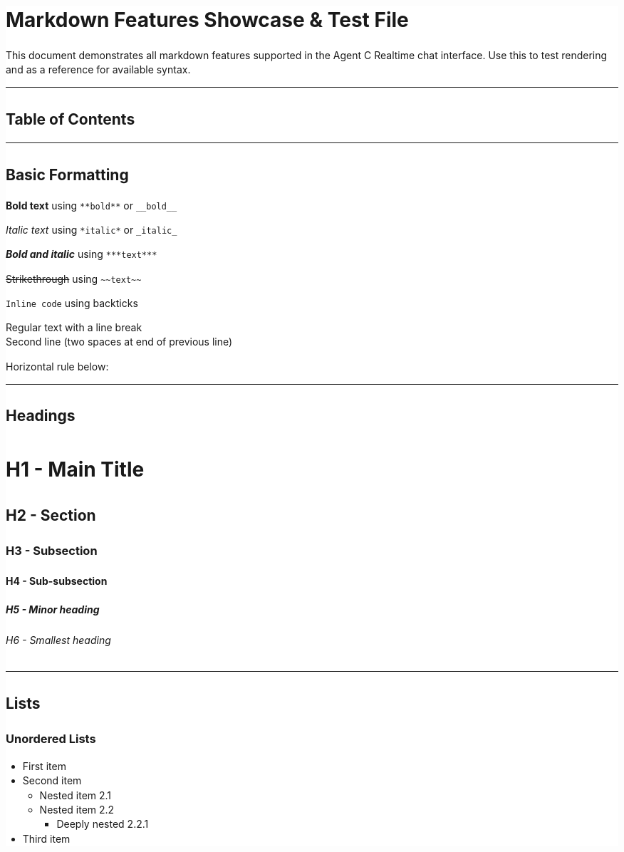# Markdown Features Showcase & Test File

This document demonstrates all markdown features supported in the Agent C Realtime chat interface. Use this to test rendering and as a reference for available syntax.

---

## Table of Contents

---

## Basic Formatting

**Bold text** using `**bold**` or `__bold__`

*Italic text* using `*italic*` or `_italic_`

***Bold and italic*** using `***text***`

~~Strikethrough~~ using `~~text~~`

`Inline code` using backticks

Regular text with a line break  
Second line (two spaces at end of previous line)

Horizontal rule below:

---

## Headings

# H1 - Main Title
## H2 - Section
### H3 - Subsection
#### H4 - Sub-subsection
##### H5 - Minor heading
###### H6 - Smallest heading

---

## Lists

### Unordered Lists

- First item
- Second item
  - Nested item 2.1
  - Nested item 2.2
    - Deeply nested 2.2.1
- Third item
